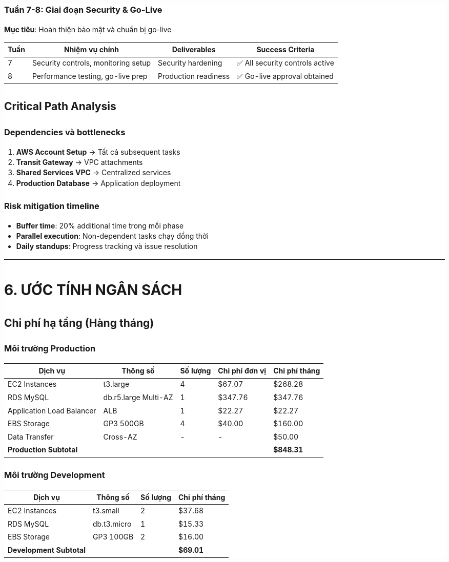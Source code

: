 ### Tuần 7-8: Giai đoạn Security & Go-Live
**Mục tiêu**: Hoàn thiện bảo mật và chuẩn bị go-live

| Tuần | Nhiệm vụ chính | Deliverables | Success Criteria |
|------|----------------|--------------|------------------|
| 7 | Security controls, monitoring setup | Security hardening | ✅ All security controls active |
| 8 | Performance testing, go-live prep | Production readiness | ✅ Go-live approval obtained |

## Critical Path Analysis

### Dependencies và bottlenecks
1. **AWS Account Setup** → Tất cả subsequent tasks
2. **Transit Gateway** → VPC attachments
3. **Shared Services VPC** → Centralized services
4. **Production Database** → Application deployment

### Risk mitigation timeline
- **Buffer time**: 20% additional time trong mỗi phase
- **Parallel execution**: Non-dependent tasks chạy đồng thời
- **Daily standups**: Progress tracking và issue resolution

---

# 6. ƯỚC TÍNH NGÂN SÁCH

## Chi phí hạ tầng (Hàng tháng)

### Môi trường Production
| Dịch vụ | Thông số | Số lượng | Chi phí đơn vị | Chi phí tháng |
|---------|----------|----------|----------------|---------------|
| EC2 Instances | t3.large | 4 | $67.07 | $268.28 |
| RDS MySQL | db.r5.large Multi-AZ | 1 | $347.76 | $347.76 |
| Application Load Balancer | ALB | 1 | $22.27 | $22.27 |
| EBS Storage | GP3 500GB | 4 | $40.00 | $160.00 |
| Data Transfer | Cross-AZ | - | - | $50.00 |
| **Production Subtotal** | | | | **$848.31** |

### Môi trường Development
| Dịch vụ | Thông số | Số lượng | Chi phí tháng |
|---------|----------|----------|---------------|
| EC2 Instances | t3.small | 2 | $37.68 |
| RDS MySQL | db.t3.micro | 1 | $15.33 |
| EBS Storage | GP3 100GB | 2 | $16.00 |
| **Development Subtotal** | | | **$69.01** |
